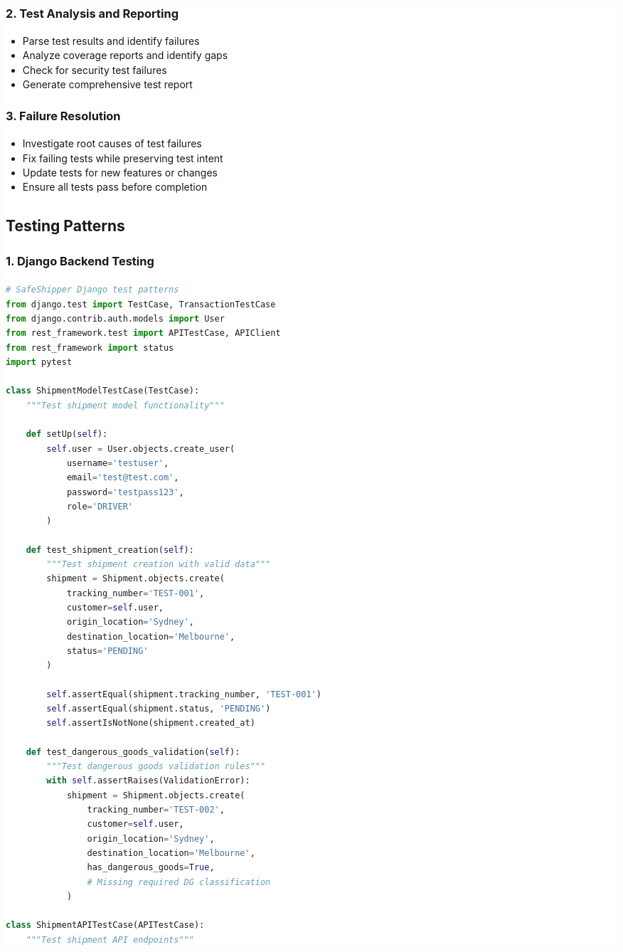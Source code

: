 ### 2. Test Analysis and Reporting
- Parse test results and identify failures
- Analyze coverage reports and identify gaps
- Check for security test failures
- Generate comprehensive test report

### 3. Failure Resolution
- Investigate root causes of test failures
- Fix failing tests while preserving test intent
- Update tests for new features or changes
- Ensure all tests pass before completion

## Testing Patterns

### 1. Django Backend Testing
```python
# SafeShipper Django test patterns
from django.test import TestCase, TransactionTestCase
from django.contrib.auth.models import User
from rest_framework.test import APITestCase, APIClient
from rest_framework import status
import pytest

class ShipmentModelTestCase(TestCase):
    """Test shipment model functionality"""
    
    def setUp(self):
        self.user = User.objects.create_user(
            username='testuser',
            email='test@test.com',
            password='testpass123',
            role='DRIVER'
        )
        
    def test_shipment_creation(self):
        """Test shipment creation with valid data"""
        shipment = Shipment.objects.create(
            tracking_number='TEST-001',
            customer=self.user,
            origin_location='Sydney',
            destination_location='Melbourne',
            status='PENDING'
        )
        
        self.assertEqual(shipment.tracking_number, 'TEST-001')
        self.assertEqual(shipment.status, 'PENDING')
        self.assertIsNotNone(shipment.created_at)
        
    def test_dangerous_goods_validation(self):
        """Test dangerous goods validation rules"""
        with self.assertRaises(ValidationError):
            shipment = Shipment.objects.create(
                tracking_number='TEST-002',
                customer=self.user,
                origin_location='Sydney',
                destination_location='Melbourne',
                has_dangerous_goods=True,
                # Missing required DG classification
            )

class ShipmentAPITestCase(APITestCase):
    """Test shipment API endpoints"""
```